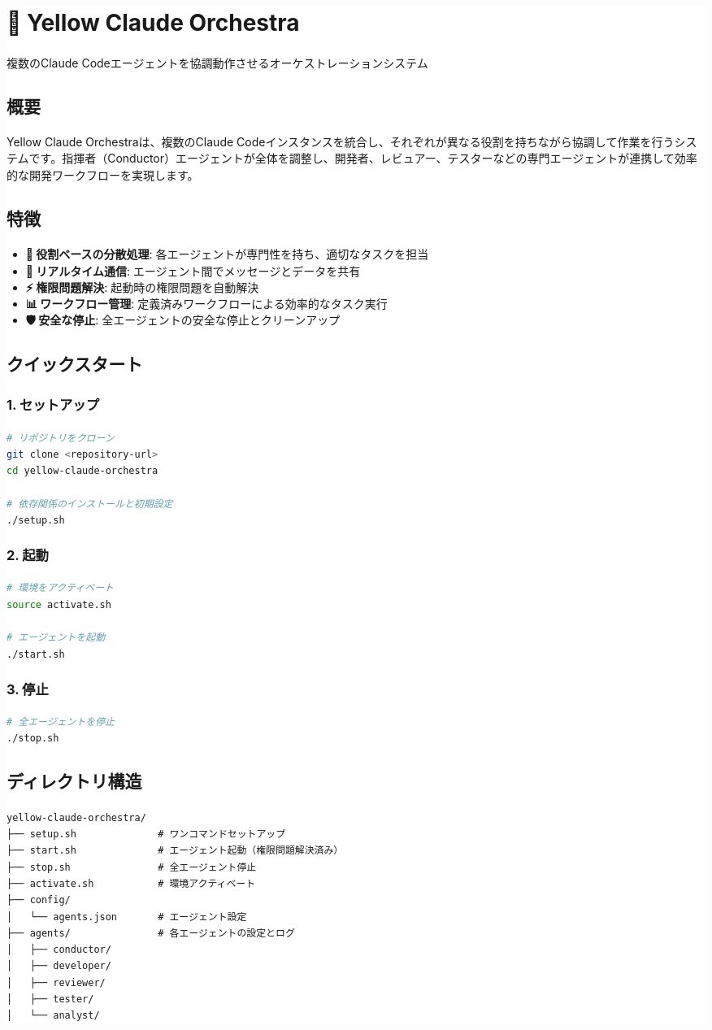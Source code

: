 # 🎼 Yellow Claude Orchestra

複数のClaude Codeエージェントを協調動作させるオーケストレーションシステム

## 概要

Yellow Claude Orchestraは、複数のClaude Codeインスタンスを統合し、それぞれが異なる役割を持ちながら協調して作業を行うシステムです。指揮者（Conductor）エージェントが全体を調整し、開発者、レビュアー、テスターなどの専門エージェントが連携して効率的な開発ワークフローを実現します。

## 特徴

- **🎯 役割ベースの分散処理**: 各エージェントが専門性を持ち、適切なタスクを担当
- **🔄 リアルタイム通信**: エージェント間でメッセージとデータを共有
- **⚡ 権限問題解決**: 起動時の権限問題を自動解決
- **📊 ワークフロー管理**: 定義済みワークフローによる効率的なタスク実行
- **🛡️ 安全な停止**: 全エージェントの安全な停止とクリーンアップ

## クイックスタート

### 1. セットアップ

```bash
# リポジトリをクローン
git clone <repository-url>
cd yellow-claude-orchestra

# 依存関係のインストールと初期設定
./setup.sh
```

### 2. 起動

```bash
# 環境をアクティベート
source activate.sh

# エージェントを起動
./start.sh
```

### 3. 停止

```bash
# 全エージェントを停止
./stop.sh
```

## ディレクトリ構造

```
yellow-claude-orchestra/
├── setup.sh              # ワンコマンドセットアップ
├── start.sh              # エージェント起動（権限問題解決済み）
├── stop.sh               # 全エージェント停止
├── activate.sh           # 環境アクティベート
├── config/
│   └── agents.json       # エージェント設定
├── agents/               # 各エージェントの設定とログ
│   ├── conductor/
│   ├── developer/
│   ├── reviewer/
│   ├── tester/
│   └── analyst/
```